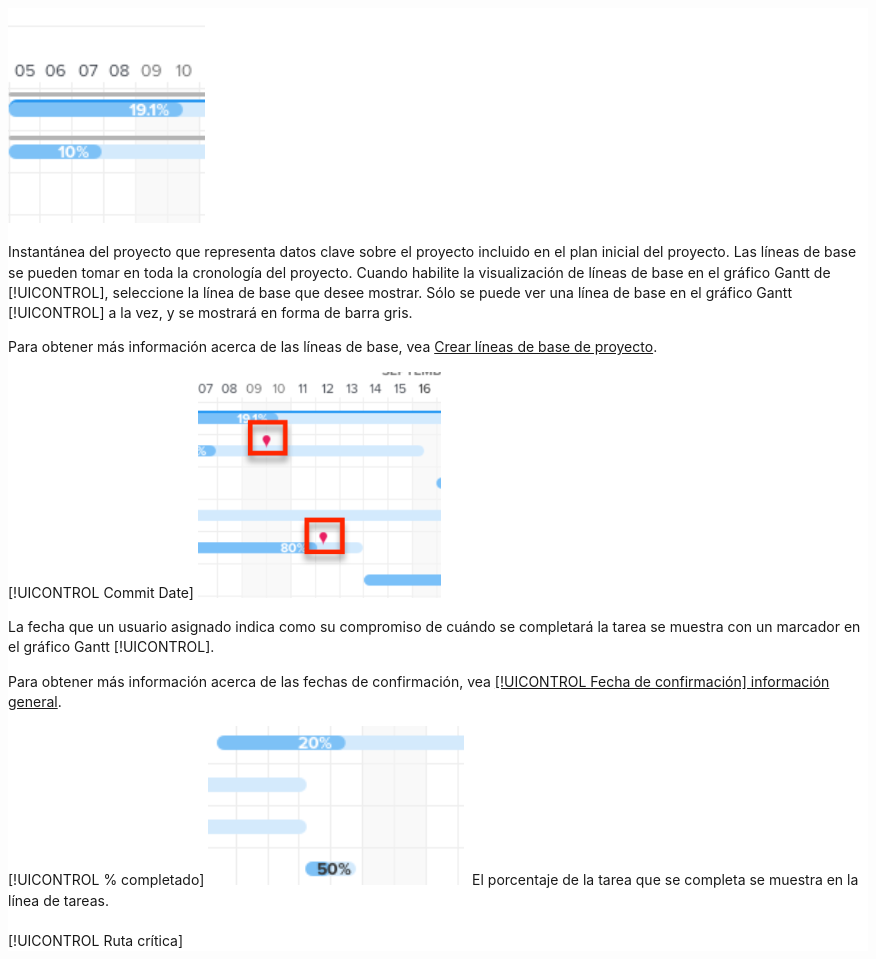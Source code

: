    <td> <img src="assets/baselines-sandbox-gantt.png" alt="baselines_sandbox_gantt.png"> </td> 
   <td> <p>Instantánea del proyecto que representa datos clave sobre el proyecto incluido en el plan inicial del proyecto. Las líneas de base se pueden tomar en toda la cronología del proyecto. Cuando habilite la visualización de líneas de base en el gráfico Gantt de [!UICONTROL], seleccione la línea de base que desee mostrar. Sólo se puede ver una línea de base en el gráfico Gantt [!UICONTROL] a la vez, y se mostrará en forma de barra gris.</p> <p>Para obtener más información acerca de las líneas de base, vea <a href="../../../manage-work/projects/create-projects/create-baselines.md" class="MCXref xref">Crear líneas de base de proyecto</a>.</p> </td> 
  </tr> 
  <tr> 
   <td role="rowheader">[!UICONTROL Commit Date]</td> 
   <td> <img src="assets/commit-dates-sandbox-243x226.png" alt="commit_dates_sandbox.png" style="width: 243;height: 226;"> </td> 
   <td> <p>La fecha que un usuario asignado indica como su compromiso de cuándo se completará la tarea se muestra con un marcador en el gráfico Gantt [!UICONTROL]. </p> <p>Para obtener más información acerca de las fechas de confirmación, vea <a href="../../../manage-work/projects/updating-work-in-a-project/overview-of-commit-dates.md" class="MCXref xref">[!UICONTROL Fecha de confirmación] información general</a>.</p> </td> 
  </tr> 
  <tr> 
   <td role="rowheader">[!UICONTROL % completado]</td> 
   <td> <img src="assets/percent-complete-gantt.png" alt="percent_complete_gantt.png"> </td> 
   <td>  El porcentaje de la tarea que se completa se muestra en la línea de tareas.<br><br></td> 
  </tr> 
  <tr> 
   <td role="rowheader">[!UICONTROL Ruta crítica]</td> 